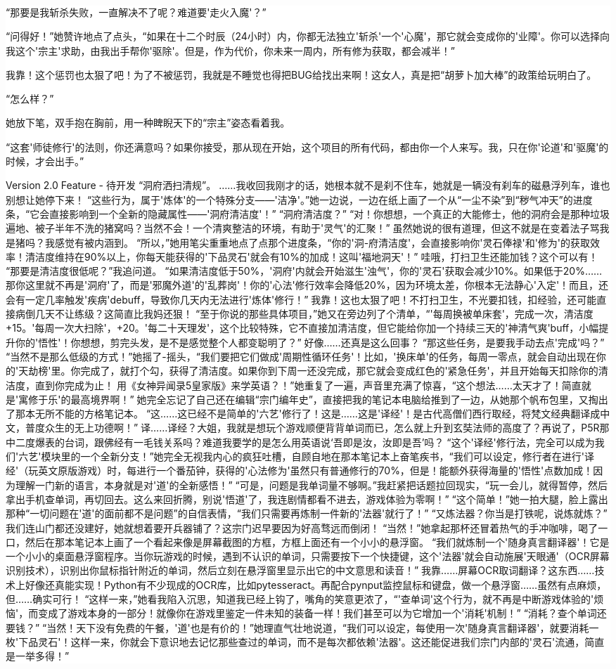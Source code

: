 “那要是我斩杀失败，一直解决不了呢？难道要'走火入魔'？”

“问得好！”她赞许地点了点头，“如果在十二个时辰（24小时）内，你都无法独立'斩杀'一个'心魔'，那它就会变成你的'业障'。你可以选择向我这个'宗主'求助，由我出手帮你'驱除'。但是，作为代价，你未来一周内，所有修为获取，都会减半！”

我靠！这个惩罚也太狠了吧！为了不被惩罚，我就是不睡觉也得把BUG给找出来啊！这女人，真是把“胡萝卜加大棒”的政策给玩明白了。

“怎么样？”

她放下笔，双手抱在胸前，用一种睥睨天下的“宗主”姿态看着我。

“这套'师徒修行'的法则，你还满意吗？如果你接受，那从现在开始，这个项目的所有代码，都由你一个人来写。我，只在你'论道'和'驱魔'的时候，才会出手。”

Version 2.0 Feature - 待开发
“洞府洒扫清规”。
……我收回我刚才的话，她根本就不是刹不住车，她就是一辆没有刹车的磁悬浮列车，谁也别想让她停下来！
“这些行为，属于'炼体'的一个特殊分支——'洁净'。”她一边说，一边在纸上画了一个从“一尘不染”到“秽气冲天”的进度条，“它会直接影响到一个全新的隐藏属性——'洞府清洁度'！”
“洞府清洁度？”
“对！你想想，一个真正的大能修士，他的洞府会是那种垃圾遍地、被子半年不洗的猪窝吗？当然不会！一个清爽整洁的环境，有助于'灵气'的汇聚！”
虽然她说的很有道理，但这不就是在变着法子骂我是猪吗？我感觉有被内涵到。
“所以，”她用笔尖重重地点了点那个进度条，“你的'洞-府清洁度'，会直接影响你'灵石俸禄'和'修为'的获取效率！清洁度维持在90%以上，你每天能获得的'下品灵石'就会有10%的加成！这叫'福地洞天'！”
哇哦，打扫卫生还能加钱？这个可以有！
“那要是清洁度很低呢？”我追问道。
“如果清洁度低于50%，'洞府'内就会开始滋生'浊气'，你的'灵石'获取会减少10%。如果低于20%……那你这里就不再是'洞府'了，而是'邪魔外道'的'乱葬岗'！你的'心法'修行效率会降低20%，因为环境太差，你根本无法静心'入定'！而且，还会有一定几率触发'疾病'debuff，导致你几天内无法进行'炼体'修行！”
我靠！这也太狠了吧！不打扫卫生，不光要扣钱，扣经验，还可能直接病倒几天不让练级？这简直比我妈还狠！
“至于你说的那些具体项目，”她又在旁边列了个清单，“'每周换被单床套'，完成一次，清洁度+15。'每周一次大扫除'，+20。'每二十天理发'，这个比较特殊，它不直接加清洁度，但它能给你加一个持续三天的'神清气爽'buff，小幅提升你的'悟性'！你想想，剪完头发，是不是感觉整个人都变聪明了？”
好像……还真是这么回事？
“那这些任务，是要我手动去点'完成'吗？”
“当然不是那么低级的方式！”她摇了-摇头，“我们要把它们做成'周期性循环任务'！比如，'换床单'的任务，每周一零点，就会自动出现在你的'天劫榜'里。你完成了，就打个勾，获得了清洁度。如果你到下周一还没完成，那它就会变成红色的'紧急任务'，并且开始每天扣除你的清洁度，直到你完成为止！
用《女神异闻录5皇家版》来学英语？！”她重复了一遍，声音里充满了惊喜，“这个想法……太天才了！简直就是'寓修于乐'的最高境界啊！”
她完全忘记了自己还在编辑“宗门编年史”，直接把我的笔记本电脑给推到了一边，从她那个帆布包里，又掏出了那本无所不能的方格笔记本。
“这……这已经不是简单的'六艺'修行了！这是……这是'译经'！是古代高僧们西行取经，将梵文经典翻译成中文，普度众生的无上功德啊！”
译……译经？大姐，我就是想玩个游戏顺便背背单词而已，怎么就上升到玄奘法师的高度了？再说了，P5R那中二度爆表的台词，跟佛经有一毛钱关系吗？难道我要学的是怎么用英语说‘吾即是汝，汝即是吾’吗？
“这个'译经'修行法，完全可以成为我们'六艺'模块里的一个全新分支！”她完全无视我内心的疯狂吐槽，自顾自地在那本笔记本上奋笔疾书，“我们可以设定，修行者在进行'译经'（玩英文原版游戏）时，每进行一个番茄钟，获得的'心法修为'虽然只有普通修行的70%，但是！能额外获得海量的'悟性'点数加成！因为理解一门新的语言，本身就是对'道'的全新感悟！”
“可是，问题是我单词量不够啊。”我赶紧把话题拉回现实，“玩一会儿，就得暂停，然后拿出手机查单词，再切回去。这么来回折腾，别说'悟道'了，我连剧情都看不进去，游戏体验为零啊！”
“这个简单！”她一拍大腿，脸上露出那种“一切问题在'道'的面前都不是问题”的自信表情，“我们只需要再炼制一件新的'法器'就行了！”
“又炼法器？你当是打铁呢，说炼就炼？”
我们连山门都还没建好，她就想着要开兵器铺了？这宗门迟早要因为好高骛远而倒闭！
“当然！”她拿起那杯还冒着热气的手冲咖啡，喝了一口，然后在那本笔记本上画了一个看起来像是屏幕截图的方框，方框上面还有一个小小的悬浮窗。
“我们就炼制一个'随身真言翻译器'！它是一个小小的桌面悬浮窗程序。当你玩游戏的时候，遇到不认识的单词，只需要按下一个快捷键，这个'法器'就会自动施展'天眼通'（OCR屏幕识别技术），识别出你鼠标指针附近的单词，然后立刻在悬浮窗里显示出它的中文意思和读音！”
我靠……屏幕OCR取词翻译？这东西……技术上好像还真能实现！Python有不少现成的OCR库，比如pytesseract。再配合pynput监控鼠标和键盘，做一个悬浮窗……虽然有点麻烦，但……确实可行！
“这样一来，”她看我陷入沉思，知道我已经上钩了，嘴角的笑意更浓了，“'查单词'这个行为，就不再是中断游戏体验的'烦恼'，而变成了游戏本身的一部分！就像你在游戏里鉴定一件未知的装备一样！我们甚至可以为它增加一个'消耗'机制！”
“消耗？查个单词还要钱？”
“当然！天下没有免费的午餐，'道'也是有价的！”她理直气壮地说道，“我们可以设定，每使用一次'随身真言翻译器'，就要消耗一枚'下品灵石'！这样一来，你就会下意识地去记忆那些查过的单词，而不是每次都依赖'法器'。这还能促进我们宗门内部的'灵石'流通，简直是一举多得！”